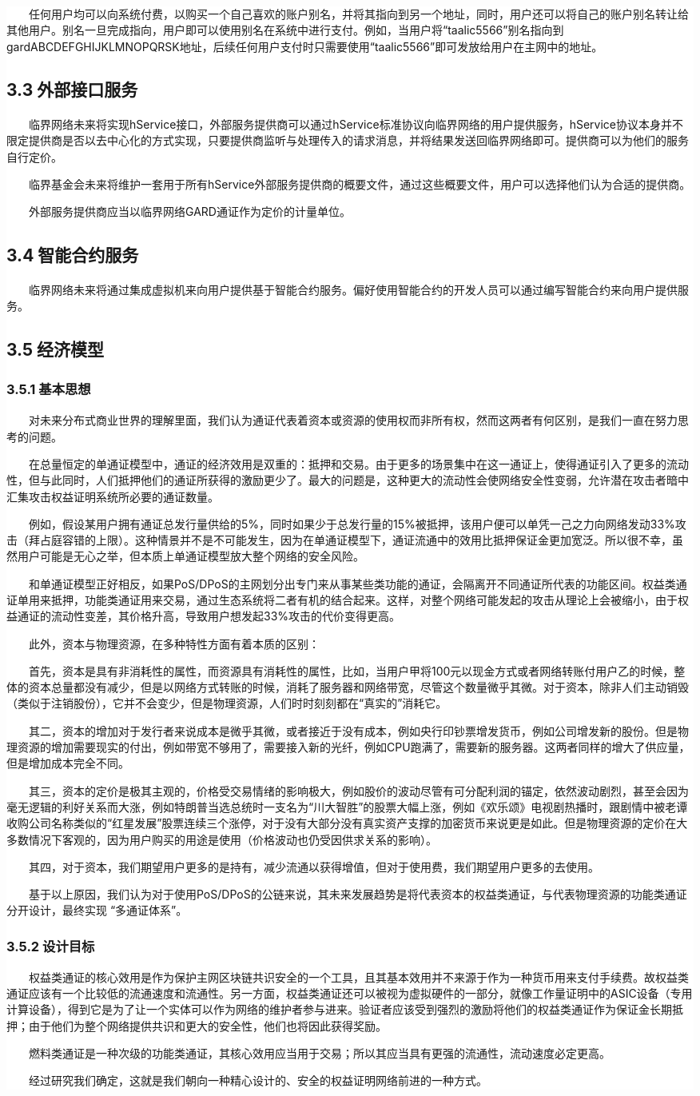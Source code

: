 　　任何用户均可以向系统付费，以购买一个自己喜欢的账户别名，并将其指向到另一个地址，同时，用户还可以将自己的账户别名转让给其他用户。别名一旦完成指向，用户即可以使用别名在系统中进行支付。例如，当用户将“taalic5566”别名指向到gardABCDEFGHIJKLMNOPQRSK地址，后续任何用户支付时只需要使用“taalic5566”即可发放给用户在主网中的地址。

## 3.3 外部接口服务

　　临界网络未来将实现hService接口，外部服务提供商可以通过hService标准协议向临界网络的用户提供服务，hService协议本身并不限定提供商是否以去中心化的方式实现，只要提供商监听与处理传入的请求消息，并将结果发送回临界网络即可。提供商可以为他们的服务自行定价。

　　临界基金会未来将维护一套用于所有hService外部服务提供商的概要文件，通过这些概要文件，用户可以选择他们认为合适的提供商。

　　外部服务提供商应当以临界网络GARD通证作为定价的计量单位。

## 3.4 智能合约服务

　　临界网络未来将通过集成虚拟机来向用户提供基于智能合约服务。偏好使用智能合约的开发人员可以通过编写智能合约来向用户提供服务。

## 3.5 经济模型


### 3.5.1 基本思想

　　对未来分布式商业世界的理解里面，我们认为通证代表着资本或资源的使用权而非所有权，然而这两者有何区别，是我们一直在努力思考的问题。

　　在总量恒定的单通证模型中，通证的经济效用是双重的：抵押和交易。由于更多的场景集中在这一通证上，使得通证引入了更多的流动性，但与此同时，人们抵押他们的通证所获得的激励更少了。最大的问题是，这种更大的流动性会使网络安全性变弱，允许潜在攻击者暗中汇集攻击权益证明系统所必要的通证数量。

　　例如，假设某用户拥有通证总发行量供给的5%，同时如果少于总发行量的15%被抵押，该用户便可以单凭一己之力向网络发动33%攻击（拜占庭容错的上限）。这种情景并不是不可能发生，因为在单通证模型下，通证流通中的效用比抵押保证金更加宽泛。所以很不幸，虽然用户可能是无心之举，但本质上单通证模型放大整个网络的安全风险。

　　和单通证模型正好相反，如果PoS/DPoS的主网划分出专门来从事某些类功能的通证，会隔离开不同通证所代表的功能区间。权益类通证单用来抵押，功能类通证用来交易，通过生态系统将二者有机的结合起来。这样，对整个网络可能发起的攻击从理论上会被缩小，由于权益通证的流动性变差，其价格升高，导致用户想发起33%攻击的代价变得更高。

　　此外，资本与物理资源，在多种特性方面有着本质的区别：

　　首先，资本是具有非消耗性的属性，而资源具有消耗性的属性，比如，当用户甲将100元以现金方式或者网络转账付用户乙的时候，整体的资本总量都没有减少，但是以网络方式转账的时候，消耗了服务器和网络带宽，尽管这个数量微乎其微。对于资本，除非人们主动销毁（类似于注销股份），它并不会变少，但是物理资源，人们时时刻刻都在“真实的”消耗它。

　　其二，资本的增加对于发行者来说成本是微乎其微，或者接近于没有成本，例如央行印钞票增发货币，例如公司增发新的股份。但是物理资源的增加需要现实的付出，例如带宽不够用了，需要接入新的光纤，例如CPU跑满了，需要新的服务器。这两者同样的增大了供应量，但是增加成本完全不同。

　　其三，资本的定价是极其主观的，价格受交易情绪的影响极大，例如股价的波动尽管有可分配利润的锚定，依然波动剧烈，甚至会因为毫无逻辑的利好关系而大涨，例如特朗普当选总统时一支名为“川大智胜”的股票大幅上涨，例如《欢乐颂》电视剧热播时，跟剧情中被老谭收购公司名称类似的“红星发展”股票连续三个涨停，对于没有大部分没有真实资产支撑的加密货币来说更是如此。但是物理资源的定价在大多数情况下客观的，因为用户购买的用途是使用（价格波动也仍受因供求关系的影响）。

　　其四，对于资本，我们期望用户更多的是持有，减少流通以获得增值，但对于使用费，我们期望用户更多的去使用。

　　基于以上原因，我们认为对于使用PoS/DPoS的公链来说，其未来发展趋势是将代表资本的权益类通证，与代表物理资源的功能类通证分开设计，最终实现 “多通证体系”。 

### 3.5.2 设计目标

　　权益类通证的核心效用是作为保护主网区块链共识安全的一个工具，且其基本效用并不来源于作为一种货币用来支付手续费。故权益类通证应该有一个比较低的流通速度和流通性。另一方面，权益类通证还可以被视为虚拟硬件的一部分，就像工作量证明中的ASIC设备（专用计算设备），得到它是为了让一个实体可以作为网络的维护者参与进来。验证者应该受到强烈的激励将他们的权益类通证作为保证金长期抵押；由于他们为整个网络提供共识和更大的安全性，他们也将因此获得奖励。

　　燃料类通证是一种次级的功能类通证，其核心效用应当用于交易；所以其应当具有更强的流通性，流动速度必定更高。

　　经过研究我们确定，这就是我们朝向一种精心设计的、安全的权益证明网络前进的一种方式。
